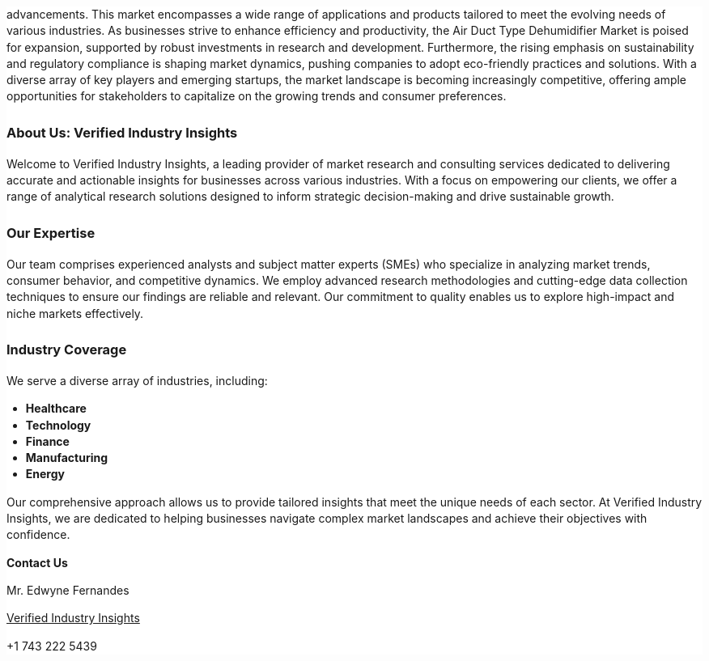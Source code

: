 advancements. This market encompasses a wide range of applications and products tailored to meet the evolving needs of various industries. As businesses strive to enhance efficiency and productivity, the Air Duct Type Dehumidifier Market is poised for expansion, supported by robust investments in research and development. Furthermore, the rising emphasis on sustainability and regulatory compliance is shaping market dynamics, pushing companies to adopt eco-friendly practices and solutions. With a diverse array of key players and emerging startups, the market landscape is becoming increasingly competitive, offering ample opportunities for stakeholders to capitalize on the growing trends and consumer preferences.</p><h3>About Us: Verified Industry Insights</h3><p>Welcome to Verified Industry Insights, a leading provider of market research and consulting services dedicated to delivering accurate and actionable insights for businesses across various industries. With a focus on empowering our clients, we offer a range of analytical research solutions designed to inform strategic decision-making and drive sustainable growth.</p><h3>Our Expertise</h3><p>Our team comprises experienced analysts and subject matter experts (SMEs) who specialize in analyzing market trends, consumer behavior, and competitive dynamics. We employ advanced research methodologies and cutting-edge data collection techniques to ensure our findings are reliable and relevant. Our commitment to quality enables us to explore high-impact and niche markets effectively.</p><h3>Industry Coverage</h3><p>We serve a diverse array of industries, including:</p><ul><li><strong>Healthcare</strong></li><li><strong>Technology</strong></li><li><strong>Finance</strong></li><li><strong>Manufacturing</strong></li><li><strong>Energy</strong></li></ul><p>Our comprehensive approach allows us to provide tailored insights that meet the unique needs of each sector. At Verified Industry Insights, we are dedicated to helping businesses navigate complex market landscapes and achieve their objectives with confidence.</p><p><strong>Contact Us</strong></p><p>Mr. Edwyne Fernandes</p><p><a href="https://www.verifiedindustryinsights.com/">Verified Industry Insights</a></p><p>+1 743 222 5439</p>
